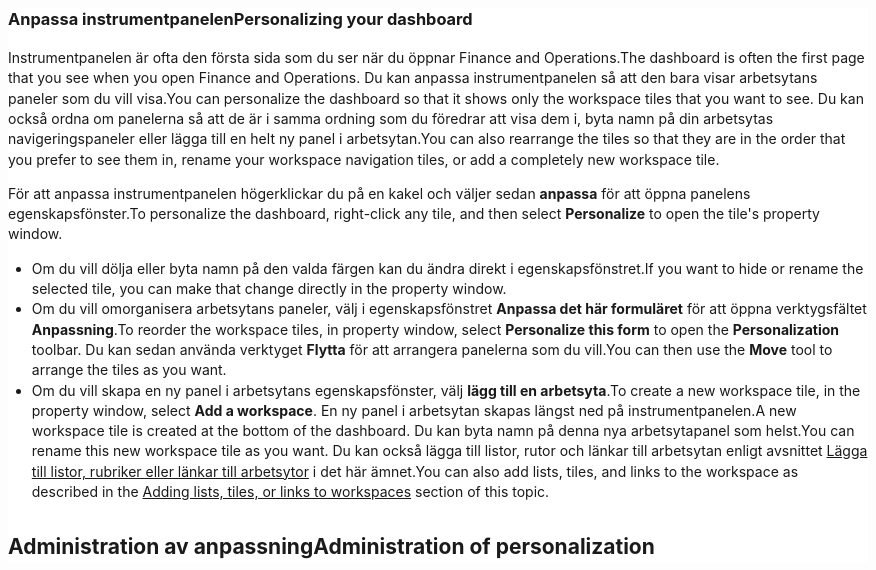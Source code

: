 ### <a name="personalizing-your-dashboard"></a><span data-ttu-id="87ef6-290">Anpassa instrumentpanelen</span><span class="sxs-lookup"><span data-stu-id="87ef6-290">Personalizing your dashboard</span></span>

<span data-ttu-id="87ef6-291">Instrumentpanelen är ofta den första sida som du ser när du öppnar Finance and Operations.</span><span class="sxs-lookup"><span data-stu-id="87ef6-291">The dashboard is often the first page that you see when you open Finance and Operations.</span></span> <span data-ttu-id="87ef6-292">Du kan anpassa instrumentpanelen så att den bara visar arbetsytans paneler som du vill visa.</span><span class="sxs-lookup"><span data-stu-id="87ef6-292">You can personalize the dashboard so that it shows only the workspace tiles that you want to see.</span></span> <span data-ttu-id="87ef6-293">Du kan också ordna om panelerna så att de är i samma ordning som du föredrar att visa dem i, byta namn på din arbetsytas navigeringspaneler eller lägga till en helt ny panel i arbetsytan.</span><span class="sxs-lookup"><span data-stu-id="87ef6-293">You can also rearrange the tiles so that they are in the order that you prefer to see them in, rename your workspace navigation tiles, or add a completely new workspace tile.</span></span>

<span data-ttu-id="87ef6-294">För att anpassa instrumentpanelen högerklickar du på en kakel och väljer sedan **anpassa** för att öppna panelens egenskapsfönster.</span><span class="sxs-lookup"><span data-stu-id="87ef6-294">To personalize the dashboard, right-click any tile, and then select **Personalize** to open the tile's property window.</span></span>

- <span data-ttu-id="87ef6-295">Om du vill dölja eller byta namn på den valda färgen kan du ändra direkt i egenskapsfönstret.</span><span class="sxs-lookup"><span data-stu-id="87ef6-295">If you want to hide or rename the selected tile, you can make that change directly in the property window.</span></span>
- <span data-ttu-id="87ef6-296">Om du vill omorganisera arbetsytans paneler, välj i egenskapsfönstret **Anpassa det här formuläret** för att öppna verktygsfältet **Anpassning**.</span><span class="sxs-lookup"><span data-stu-id="87ef6-296">To reorder the workspace tiles, in property window, select **Personalize this form** to open the **Personalization** toolbar.</span></span> <span data-ttu-id="87ef6-297">Du kan sedan använda verktyget **Flytta** för att arrangera panelerna som du vill.</span><span class="sxs-lookup"><span data-stu-id="87ef6-297">You can then use the **Move** tool to arrange the tiles as you want.</span></span>
- <span data-ttu-id="87ef6-298">Om du vill skapa en ny panel i arbetsytans egenskapsfönster, välj **lägg till en arbetsyta**.</span><span class="sxs-lookup"><span data-stu-id="87ef6-298">To create a new workspace tile, in the property window, select **Add a workspace**.</span></span> <span data-ttu-id="87ef6-299">En ny panel i arbetsytan skapas längst ned på instrumentpanelen.</span><span class="sxs-lookup"><span data-stu-id="87ef6-299">A new workspace tile is created at the bottom of the dashboard.</span></span> <span data-ttu-id="87ef6-300">Du kan byta namn på denna nya arbetsytapanel som helst.</span><span class="sxs-lookup"><span data-stu-id="87ef6-300">You can rename this new workspace tile as you want.</span></span> <span data-ttu-id="87ef6-301">Du kan också lägga till listor, rutor och länkar till arbetsytan enligt avsnittet [Lägga till listor, rubriker eller länkar till arbetsytor](personalize-user-experience.md#adding-a-tile-list-or-link-to-a-workspace) i det här ämnet.</span><span class="sxs-lookup"><span data-stu-id="87ef6-301">You can also add lists, tiles, and links to the workspace as described in the [Adding lists, tiles, or links to workspaces](personalize-user-experience.md#adding-a-tile-list-or-link-to-a-workspace) section of this topic.</span></span>

## <a name="administration-of-personalization"></a><span data-ttu-id="87ef6-302">Administration av anpassning</span><span class="sxs-lookup"><span data-stu-id="87ef6-302">Administration of personalization</span></span>
